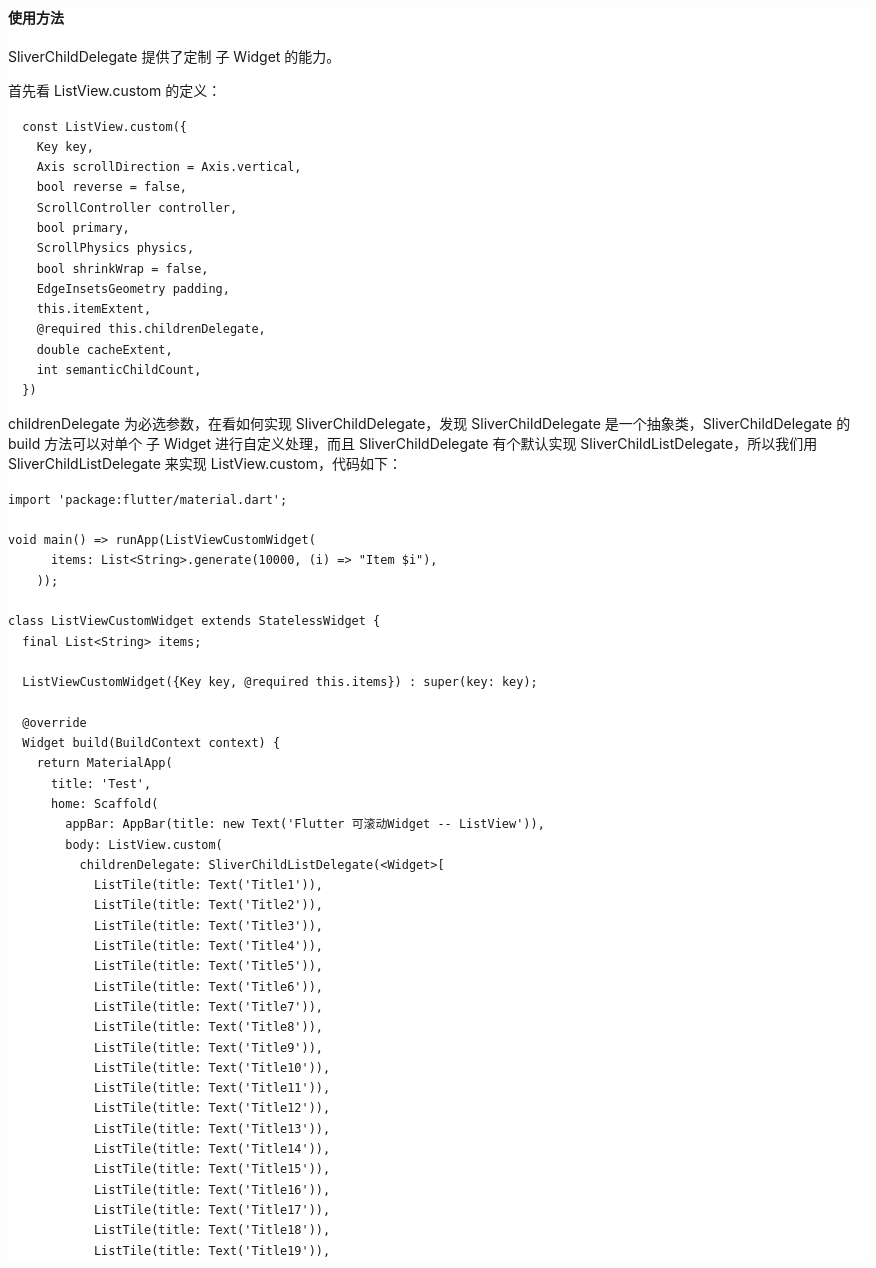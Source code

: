 #### 使用方法

SliverChildDelegate 提供了定制 子 Widget 的能力。

首先看 ListView.custom 的定义：

```
  const ListView.custom({
    Key key,
    Axis scrollDirection = Axis.vertical,
    bool reverse = false,
    ScrollController controller,
    bool primary,
    ScrollPhysics physics,
    bool shrinkWrap = false,
    EdgeInsetsGeometry padding,
    this.itemExtent,
    @required this.childrenDelegate,
    double cacheExtent,
    int semanticChildCount,
  })
```

childrenDelegate 为必选参数，在看如何实现 SliverChildDelegate，发现 SliverChildDelegate 是一个抽象类，SliverChildDelegate 的 build 方法可以对单个 子 Widget 进行自定义处理，而且 SliverChildDelegate 有个默认实现 SliverChildListDelegate，所以我们用 SliverChildListDelegate 来实现 ListView.custom，代码如下：

```
import 'package:flutter/material.dart';

void main() => runApp(ListViewCustomWidget(
      items: List<String>.generate(10000, (i) => "Item $i"),
    ));

class ListViewCustomWidget extends StatelessWidget {
  final List<String> items;

  ListViewCustomWidget({Key key, @required this.items}) : super(key: key);

  @override
  Widget build(BuildContext context) {
    return MaterialApp(
      title: 'Test',
      home: Scaffold(
        appBar: AppBar(title: new Text('Flutter 可滚动Widget -- ListView')),
        body: ListView.custom(
          childrenDelegate: SliverChildListDelegate(<Widget>[
            ListTile(title: Text('Title1')),
            ListTile(title: Text('Title2')),
            ListTile(title: Text('Title3')),
            ListTile(title: Text('Title4')),
            ListTile(title: Text('Title5')),
            ListTile(title: Text('Title6')),
            ListTile(title: Text('Title7')),
            ListTile(title: Text('Title8')),
            ListTile(title: Text('Title9')),
            ListTile(title: Text('Title10')),
            ListTile(title: Text('Title11')),
            ListTile(title: Text('Title12')),
            ListTile(title: Text('Title13')),
            ListTile(title: Text('Title14')),
            ListTile(title: Text('Title15')),
            ListTile(title: Text('Title16')),
            ListTile(title: Text('Title17')),
            ListTile(title: Text('Title18')),
            ListTile(title: Text('Title19')),
```